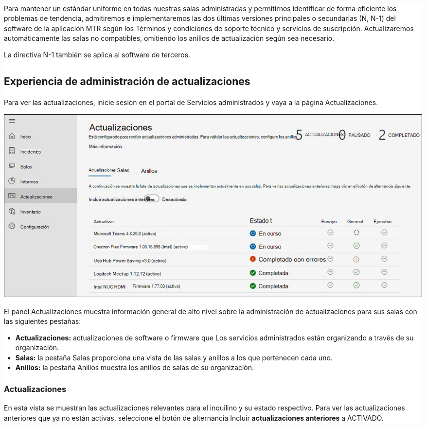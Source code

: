 Para mantener un estándar uniforme en todas nuestras salas administradas y permitirnos identificar de forma eficiente los problemas de tendencia, admitiremos e implementaremos las dos últimas versiones principales o secundarias (N, N-1) del software de la aplicación MTR según los Términos y condiciones de soporte técnico y servicios de suscripción. Actualizaremos automáticamente las salas no compatibles, omitiendo los anillos de actualización según sea necesario. 

La directiva N-1 también se aplica al software de terceros.  

## <a name="update-management-experience-walk-through"></a>Experiencia de administración de actualizaciones  
Para ver las actualizaciones, inicie sesión en el portal de Servicios administrados y vaya a la página Actualizaciones. 

![texto alternativo1](../media/update-management-001.jpg) 


El panel Actualizaciones muestra información general de alto nivel sobre la administración de actualizaciones para sus salas con las siguientes pestañas: 

- **Actualizaciones:** actualizaciones de software o firmware que Los servicios administrados están organizando a través de su organización.  
- **Salas:** la pestaña Salas proporciona una vista de las salas y anillos a los que pertenecen cada uno. 
- **Anillos:** la pestaña Anillos muestra los anillos de salas de su organización. 





### <a name="updates"></a>Actualizaciones  

En esta vista se muestran las actualizaciones relevantes para el inquilino y su estado respectivo. Para ver las actualizaciones anteriores que ya no están activas, seleccione el botón de alternancia Incluir **actualizaciones anteriores** a ACTIVADO.  

